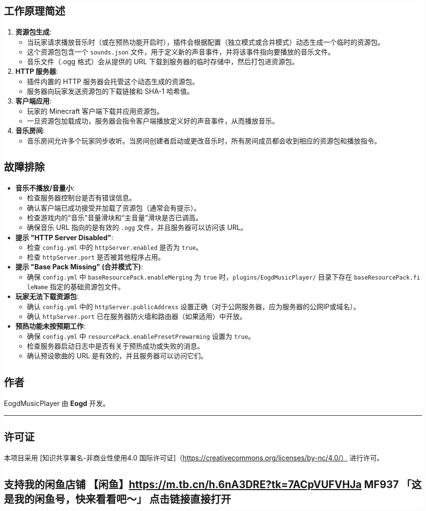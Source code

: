 ## 工作原理简述

1.  **资源包生成**:
    *   当玩家请求播放音乐时（或在预热功能开启时），插件会根据配置（独立模式或合并模式）动态生成一个临时的资源包。
    *   这个资源包包含一个 `sounds.json` 文件，用于定义新的声音事件，并将该事件指向要播放的音乐文件。
    *   音乐文件（.ogg 格式）会从提供的 URL 下载到服务器的临时存储中，然后打包进资源包。
2.  **HTTP 服务器**:
    *   插件内置的 HTTP 服务器会托管这个动态生成的资源包。
    *   服务器向玩家发送资源包的下载链接和 SHA-1 哈希值。
3.  **客户端应用**:
    *   玩家的 Minecraft 客户端下载并应用资源包。
    *   一旦资源包加载成功，服务器会指令客户端播放定义好的声音事件，从而播放音乐。
4.  **音乐房间**:
    *   音乐房间允许多个玩家同步收听。当房间创建者启动或更改音乐时，所有房间成员都会收到相应的资源包和播放指令。

## 故障排除

*   **音乐不播放/音量小**:
    *   检查服务器控制台是否有错误信息。
    *   确认客户端已成功接受并加载了资源包（通常会有提示）。
    *   检查游戏内的“音乐”音量滑块和“主音量”滑块是否已调高。
    *   确保音乐 URL 指向的是有效的 `.ogg` 文件，并且服务器可以访问该 URL。
*   **提示 "HTTP Server Disabled"**:
    *   检查 `config.yml` 中的 `httpServer.enabled` 是否为 `true`。
    *   检查 `httpServer.port` 是否被其他程序占用。
*   **提示 "Base Pack Missing" (合并模式下)**:
    *   确保 `config.yml` 中 `baseResourcePack.enableMerging` 为 `true` 时，`plugins/EogdMusicPlayer/` 目录下存在 `baseResourcePack.fileName` 指定的基础资源包文件。
*   **玩家无法下载资源包**:
    *   确认 `config.yml` 中的 `httpServer.publicAddress` 设置正确（对于公网服务器，应为服务器的公网IP或域名）。
    *   确认 `httpServer.port` 已在服务器防火墙和路由器（如果适用）中开放。
*   **预热功能未按预期工作**:
    *   确保 `config.yml` 中 `resourcePack.enablePresetPrewarming` 设置为 `true`。
    *   检查服务器启动日志中是否有关于预热成功或失败的消息。
    *   确认预设歌曲的 URL 是有效的，并且服务器可以访问它们。

## 作者

EogdMusicPlayer 由 **Eogd** 开发。

---

## 许可证
本项目采用 [知识共享署名-非商业性使用4.0 国际许可证]（https://creativecommons.org/licenses/by-nc/4.0/） 进行许可。

## 支持我的闲鱼店铺 【闲鱼】https://m.tb.cn/h.6nA3DRE?tk=7ACpVUFVHJa MF937 「这是我的闲鱼号，快来看看吧～」 点击链接直接打开



